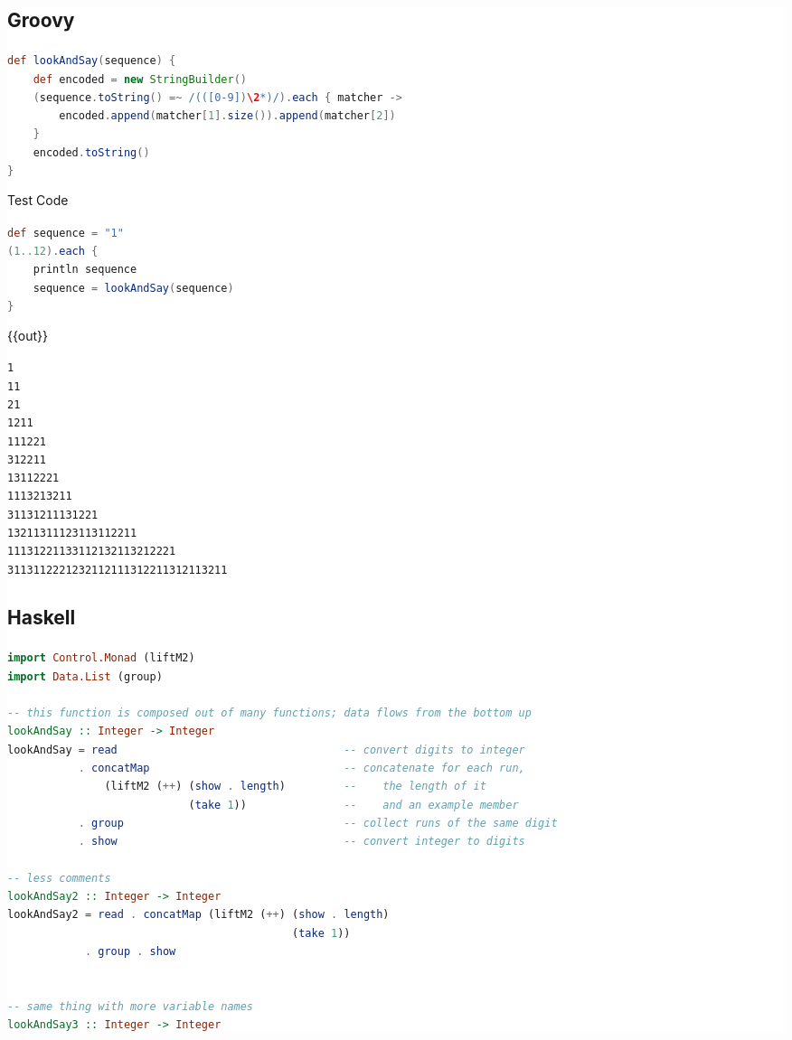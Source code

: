 

## Groovy


```groovy
def lookAndSay(sequence) {
    def encoded = new StringBuilder()
    (sequence.toString() =~ /(([0-9])\2*)/).each { matcher ->
        encoded.append(matcher[1].size()).append(matcher[2])
    }
    encoded.toString()
}
```

Test Code

```groovy
def sequence = "1"
(1..12).each {
    println sequence
    sequence = lookAndSay(sequence)
}
```

{{out}}

```txt
1
11
21
1211
111221
312211
13112221
1113213211
31131211131221
13211311123113112211
11131221133112132113212221
3113112221232112111312211312113211
```



## Haskell


```haskell
import Control.Monad (liftM2)
import Data.List (group)

-- this function is composed out of many functions; data flows from the bottom up
lookAndSay :: Integer -> Integer
lookAndSay = read                                   -- convert digits to integer
           . concatMap                              -- concatenate for each run,
               (liftM2 (++) (show . length)         --    the length of it
                            (take 1))               --    and an example member
           . group                                  -- collect runs of the same digit
           . show                                   -- convert integer to digits

-- less comments
lookAndSay2 :: Integer -> Integer
lookAndSay2 = read . concatMap (liftM2 (++) (show . length)
                                            (take 1))
            . group . show


-- same thing with more variable names
lookAndSay3 :: Integer -> Integer
```

[1]: 1
[2]: 11
[3]: 21
[4]: 1211
[5]: 111221
[6]: 312211
[7]: 13112221
[8]: 1113213211
[9]: 31131211131221
[10]: 13211311123113112211
[11]: 11131221133112132113212221
[12]: 3113112221232112111312211312113211
[13]: 1321132132111213122112311311222113111221131221
[14]: 11131221131211131231121113112221121321132132211331222113112211
[15]: 311311222113111231131112132112311321322112111312211312111322212311322113212221
[16]: 132113213221133112132113311211131221121321131211132221123113112221131112311332111213211322211312113211
[17]: 11131221131211132221232112111312212321123113112221121113122113111231133221121321132132211331121321231231121113122113322113111221131221
[18]: 31131122211311123113321112131221123113112211121312211213211321322112311311222113311213212322211211131221131211132221232112111312111213111213211231131122212322211331222113112211
[19]: 1321132132211331121321231231121113112221121321132122311211131122211211131221131211132221121321132132212321121113121112133221123113112221131112311332111213122112311311123112111331121113122112132113213211121332212311322113212221
[20]: 11131221131211132221232112111312111213111213211231132132211211131221131211221321123113213221123113112221131112311332211211131221131211132211121312211231131112311211232221121321132132211331121321231231121113112221121321133112132112312321123113112221121113122113121113123112112322111213211322211312113211
[1]: ggg
[2]: 3g
[3]: 131g
[4]: 1113111g
[5]: 3113311g
[6]: 132123211g
[7]: 11131211121312211g
[8]: 31131112311211131122211g
[9]: 132113311213211231132132211g
[10]: 11131221232112111312211213211312111322211g
[11]: 3113112211121312211231131122211211131221131112311332211g
[12]: 1321132122311211131122211213211321322112311311222113311213212322211g
[13]: 1113122113121122132112311321322112111312211312111322211213211321322123211211131211121332211g
[14]: 31131122211311122122111312211213211312111322211231131122211311123113322112111312211312111322111213122112311311123112112322211g
[15]: 132113213221133122112231131122211211131221131112311332211213211321322113311213212322211231131122211311123113223112111311222112132113311213211221121332211g
[16]: 11131221131211132221231122212213211321322112311311222113311213212322211211131221131211132221232112111312111213322112132113213221133112132113221321123113213221121113122123211211131221222112112322211g
[17]: 31131122211311123113321112132132112211131221131211132221121321132132212321121113121112133221123113112221131112311332111213122112311311123112112322211211131221131211132221232112111312211322111312211213211312111322211231131122111213122112311311221132211221121332211g